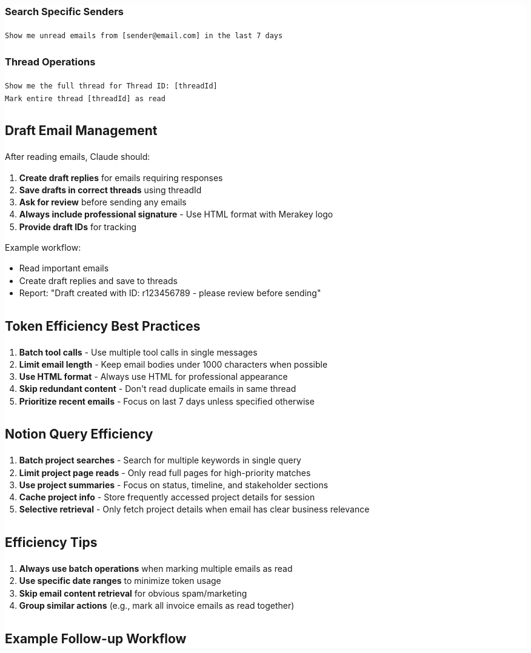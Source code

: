 ### Search Specific Senders
```
Show me unread emails from [sender@email.com] in the last 7 days
```

### Thread Operations
```
Show me the full thread for Thread ID: [threadId]
Mark entire thread [threadId] as read
```

## Draft Email Management

After reading emails, Claude should:
1. **Create draft replies** for emails requiring responses
2. **Save drafts in correct threads** using threadId
3. **Ask for review** before sending any emails
4. **Always include professional signature** - Use HTML format with Merakey logo
5. **Provide draft IDs** for tracking

Example workflow:
- Read important emails
- Create draft replies and save to threads
- Report: "Draft created with ID: r123456789 - please review before sending"

## Token Efficiency Best Practices

1. **Batch tool calls** - Use multiple tool calls in single messages
2. **Limit email length** - Keep email bodies under 1000 characters when possible
3. **Use HTML format** - Always use HTML for professional appearance
4. **Skip redundant content** - Don't read duplicate emails in same thread
5. **Prioritize recent emails** - Focus on last 7 days unless specified otherwise

## Notion Query Efficiency

1. **Batch project searches** - Search for multiple keywords in single query
2. **Limit project page reads** - Only read full pages for high-priority matches
3. **Use project summaries** - Focus on status, timeline, and stakeholder sections
4. **Cache project info** - Store frequently accessed project details for session
5. **Selective retrieval** - Only fetch project details when email has clear business relevance

## Efficiency Tips

1. **Always use batch operations** when marking multiple emails as read
2. **Use specific date ranges** to minimize token usage
3. **Skip email content retrieval** for obvious spam/marketing
4. **Group similar actions** (e.g., mark all invoice emails as read together)

## Example Follow-up Workflow
